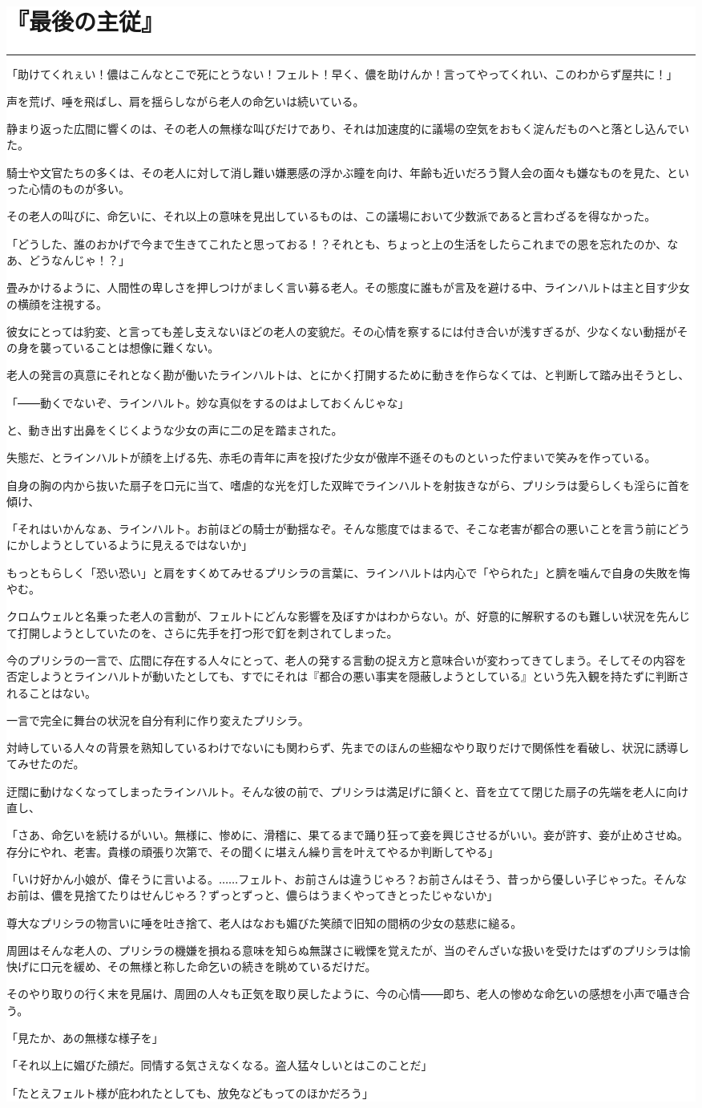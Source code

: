 # 『最後の主従』

------

「助けてくれぇい！儂はこんなとこで死にとうない！フェルト！早く、儂を助けんか！言ってやってくれい、このわからず屋共に！」

声を荒げ、唾を飛ばし、肩を揺らしながら老人の命乞いは続いている。

静まり返った広間に響くのは、その老人の無様な叫びだけであり、それは加速度的に議場の空気をおもく淀んだものへと落とし込んでいた。

騎士や文官たちの多くは、その老人に対して消し難い嫌悪感の浮かぶ瞳を向け、年齢も近いだろう賢人会の面々も嫌なものを見た、といった心情のものが多い。

その老人の叫びに、命乞いに、それ以上の意味を見出しているものは、この議場において少数派であると言わざるを得なかった。

「どうした、誰のおかげで今まで生きてこれたと思っておる！？それとも、ちょっと上の生活をしたらこれまでの恩を忘れたのか、なあ、どうなんじゃ！？」

畳みかけるように、人間性の卑しさを押しつけがましく言い募る老人。その態度に誰もが言及を避ける中、ラインハルトは主と目す少女の横顔を注視する。

彼女にとっては豹変、と言っても差し支えないほどの老人の変貌だ。その心情を察するには付き合いが浅すぎるが、少なくない動揺がその身を襲っていることは想像に難くない。

老人の発言の真意にそれとなく勘が働いたラインハルトは、とにかく打開するために動きを作らなくては、と判断して踏み出そうとし、

「――動くでないぞ、ラインハルト。妙な真似をするのはよしておくんじゃな」

と、動き出す出鼻をくじくような少女の声に二の足を踏まされた。

失態だ、とラインハルトが顔を上げる先、赤毛の青年に声を投げた少女が傲岸不遜そのものといった佇まいで笑みを作っている。

自身の胸の内から抜いた扇子を口元に当て、嗜虐的な光を灯した双眸でラインハルトを射抜きながら、プリシラは愛らしくも淫らに首を傾け、

「それはいかんなぁ、ラインハルト。お前ほどの騎士が動揺なぞ。そんな態度ではまるで、そこな老害が都合の悪いことを言う前にどうにかしようとしているように見えるではないか」

もっともらしく「恐い恐い」と肩をすくめてみせるプリシラの言葉に、ラインハルトは内心で「やられた」と臍を噛んで自身の失敗を悔やむ。

クロムウェルと名乗った老人の言動が、フェルトにどんな影響を及ぼすかはわからない。が、好意的に解釈するのも難しい状況を先んじて打開しようとしていたのを、さらに先手を打つ形で釘を刺されてしまった。

今のプリシラの一言で、広間に存在する人々にとって、老人の発する言動の捉え方と意味合いが変わってきてしまう。そしてその内容を否定しようとラインハルトが動いたとしても、すでにそれは『都合の悪い事実を隠蔽しようとしている』という先入観を持たずに判断されることはない。

一言で完全に舞台の状況を自分有利に作り変えたプリシラ。

対峙している人々の背景を熟知しているわけでないにも関わらず、先までのほんの些細なやり取りだけで関係性を看破し、状況に誘導してみせたのだ。

迂闊に動けなくなってしまったラインハルト。そんな彼の前で、プリシラは満足げに頷くと、音を立てて閉じた扇子の先端を老人に向け直し、

「さあ、命乞いを続けるがいい。無様に、惨めに、滑稽に、果てるまで踊り狂って妾を興じさせるがいい。妾が許す、妾が止めさせぬ。存分にやれ、老害。貴様の頑張り次第で、その聞くに堪えん繰り言を叶えてやるか判断してやる」

「いけ好かん小娘が、偉そうに言いよる。……フェルト、お前さんは違うじゃろ？お前さんはそう、昔っから優しい子じゃった。そんなお前は、儂を見捨てたりはせんじゃろ？ずっとずっと、儂らはうまくやってきとったじゃないか」

尊大なプリシラの物言いに唾を吐き捨て、老人はなおも媚びた笑顔で旧知の間柄の少女の慈悲に縋る。

周囲はそんな老人の、プリシラの機嫌を損ねる意味を知らぬ無謀さに戦慄を覚えたが、当のぞんざいな扱いを受けたはずのプリシラは愉快げに口元を緩め、その無様と称した命乞いの続きを眺めているだけだ。

そのやり取りの行く末を見届け、周囲の人々も正気を取り戻したように、今の心情――即ち、老人の惨めな命乞いの感想を小声で囁き合う。

「見たか、あの無様な様子を」

「それ以上に媚びた顔だ。同情する気さえなくなる。盗人猛々しいとはこのことだ」

「たとえフェルト様が庇われたとしても、放免などもってのほかだろう」
